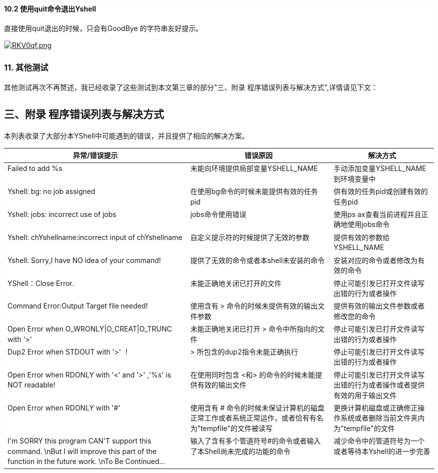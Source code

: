 

#### 10.2 使用quit命令退出Yshell

直接使用quit退出的时候，只会有GoodBye 的字符串友好提示。

[![RKV0qf.png](https://z3.ax1x.com/2021/06/24/RKV0qf.png)](https://imgtu.com/i/RKV0qf)





### 11. 其他测试

其他测试再次不再赘述，我已经收录了这些测试到本文第三章的部分"三、附录 程序错误列表与解决方式",详情请见下文：





## 三、附录 程序错误列表与解决方式

本列表收录了大部分本YShell中可能遇到的错误，并且提供了相应的解决方案。

| 异常/错误提示                                                | 错误原因                                                     | 解决方式                                                     |
| ------------------------------------------------------------ | ------------------------------------------------------------ | ------------------------------------------------------------ |
| Failed to add %s                                             | 未能向环境提供局部变量YSHELL_NAME                            | 手动添加变量YSHELL_NAME到环境变量中                          |
| Yshell: bg: no job assigned                                  | 在使用bg命令的时候未能提供有效的任务pid                      | 供有效的任务pid或创建有效的任务pid                           |
| Yshell: jobs: incorrect use of jobs                          | jobs命令使用错误                                             | 使用ps ax查看当前进程并且正确地使用jobs命令                  |
| Yshell: chYshellname:incorrect input of chYshellname         | 自定义提示符的时候提供了无效的参数                           | 提供有效的参数给YSHELL_NAME                                  |
| Yshell: Sorry,I have NO idea of your command!                | 提供了无效的命令或者本shell未安装的命令                      | 安装对应的命令或者修改为有效的命令                           |
| YShell：Close Error.                                         | 未能正确地关闭已打开的文件                                   | 停止可能引发已打开文件读写出错的行为或者操作                 |
| Command Error:Output Target file needed!                     | 使用含有 > 命令的时候未提供有效的输出文件参数                | 提供有效的输出文件参数或者修改您的命令                       |
| Open Error when O_WRONLY\|O_CREAT\|O_TRUNC with '>'          | 未能正确地关闭已打开 > 命令中所指向的文件                    | 停止可能引发已打开文件读写出错的行为或者操作                 |
| Dup2 Error when STDOUT with '>' ！                           | > 所包含的dup2指令未能正确执行                               | 停止可能引发已打开文件读写出错的行为或者操作                 |
| Open Error when RDONLY with '<' and '>' ,'%s' is NOT readable! | 在使用同时包含 <和> 的命令的时候未能提供有效的输出文件       | 停止可能引发已打开文件读写出错的行为或者操作或者提供有效的用于输出文件 |
| Open Error when RDONLY with '#'                              | 使用含有 # 命令的时候未保证计算机的磁盘正常工作或者系统正常运作，或者恰有有名为"tempfile"的文件被读写 | 更换计算机磁盘或正确修正操作系统或者删除当前文件夹内为"tempfile"的文件 |
| I'm SORRY this program CAN'T support this command. \nBut I will improve this part of the function in the future work. \nTo Be Continued... | 输入了含有多个管道符号#的命令或者输入了本Shell尚未完成的功能的命令 | 减少命令中的管道符号为一个或者等待本Yshell的进一步完善       |

